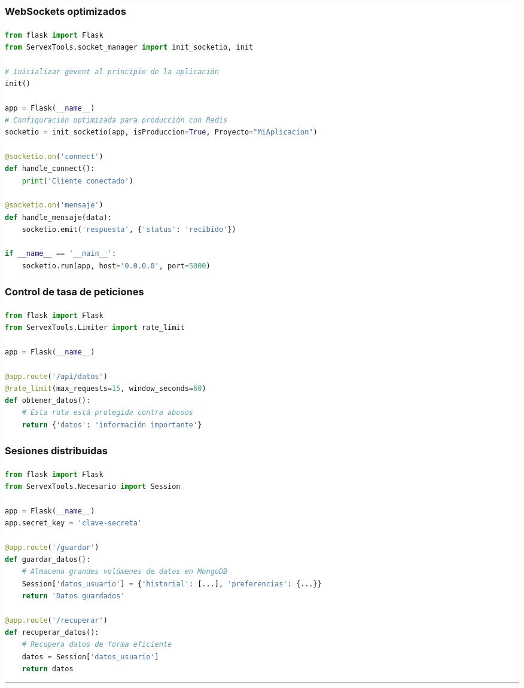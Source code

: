### WebSockets optimizados
```python
from flask import Flask
from ServexTools.socket_manager import init_socketio, init

# Inicializar gevent al principio de la aplicación
init()

app = Flask(__name__)
# Configuración optimizada para producción con Redis
socketio = init_socketio(app, isProduccion=True, Proyecto="MiAplicacion")

@socketio.on('connect')
def handle_connect():
    print('Cliente conectado')

@socketio.on('mensaje')
def handle_mensaje(data):
    socketio.emit('respuesta', {'status': 'recibido'})

if __name__ == '__main__':
    socketio.run(app, host='0.0.0.0', port=5000)
```

### Control de tasa de peticiones
```python
from flask import Flask
from ServexTools.Limiter import rate_limit

app = Flask(__name__)

@app.route('/api/datos')
@rate_limit(max_requests=15, window_seconds=60)
def obtener_datos():
    # Esta ruta está protegida contra abusos
    return {'datos': 'información importante'}
```

### Sesiones distribuidas
```python
from flask import Flask
from ServexTools.Necesario import Session

app = Flask(__name__)
app.secret_key = 'clave-secreta'

@app.route('/guardar')
def guardar_datos():
    # Almacena grandes volúmenes de datos en MongoDB
    Session['datos_usuario'] = {'historial': [...], 'preferencias': {...}}
    return 'Datos guardados'

@app.route('/recuperar')
def recuperar_datos():
    # Recupera datos de forma eficiente
    datos = Session['datos_usuario']
    return datos
```

---